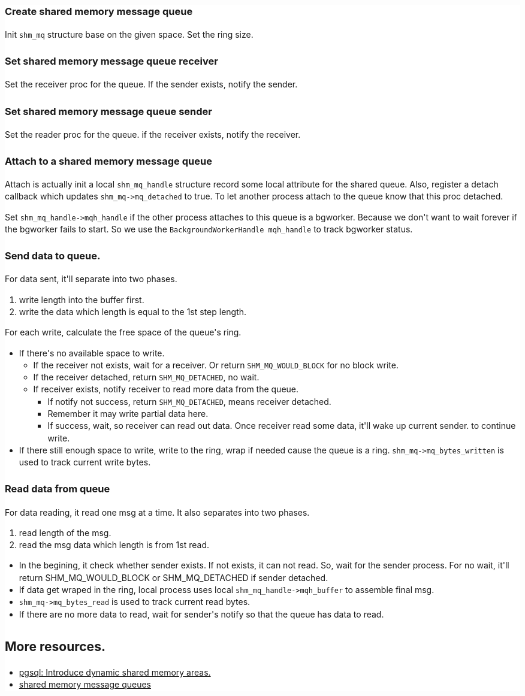 ### Create shared memory message queue
Init ```shm_mq``` structure base on the given space. Set the ring size.

### Set shared memory message queue receiver
Set the receiver proc for the queue. If the sender exists, notify the sender. 

### Set shared memory message queue sender
Set the reader proc for the queue. if the receiver exists, notify the receiver.

### Attach to a shared memory message queue
Attach is actually init a local ```shm_mq_handle``` structure record some local 
attribute for the shared queue.
Also, register a detach callback which updates ```shm_mq->mq_detached``` to true.
To let another process attach to the queue know that this proc detached.

Set ```shm_mq_handle->mqh_handle``` if the other process attaches to this queue is a bgworker.
Because we don't want to wait forever if the bgworker fails to start. 
So we use the ```BackgroundWorkerHandle mqh_handle``` to track bgworker status.

### Send data to queue.
For data sent, it'll separate into two phases.

1. write length into the buffer first.
2. write the data which length is equal to the 1st step length.

For each write, calculate the free space of the queue's ring.

- If there's no available space to write.
    - If the receiver not exists, wait for a receiver. Or return ```SHM_MQ_WOULD_BLOCK``` for no block write.
    - If the receiver detached, return ```SHM_MQ_DETACHED```, no wait.
    - If receiver exists, notify receiver to read more data from the queue.
        - If notify not success, return ```SHM_MQ_DETACHED```, means receiver detached. 
        - Remember it may write partial data here.
        - If success, wait, so receiver can read out data. Once receiver read some data, it'll wake up current sender. to continue write.
- If there still enough space to write, write to the ring, wrap if needed cause the queue is a ring.
```shm_mq->mq_bytes_written``` is used to track current write bytes.

### Read data from queue
For data reading, it read one msg at a time. It also separates into two phases.

1. read length of the msg.
2. read the msg data which length is from 1st read.

- In the begining, it check whether sender exists. If not exists, it can not read.
So, wait for the sender process. For no wait, it'll return SHM_MQ_WOULD_BLOCK or
SHM_MQ_DETACHED if sender detached.
- If data get wraped in the ring, local process uses local ```shm_mq_handle->mqh_buffer``` 
to assemble final msg.
- ```shm_mq->mq_bytes_read``` is used to track current read bytes.
- If there are no more data to read, wait for sender's notify so that the queue has data to read.


## More resources.
- [pgsql: Introduce dynamic shared memory areas.](https://www.postgresql.org/message-id/E1cCrkl-0000JT-16%40gemulon.postgresql.org)
- [shared memory message queues](https://www.postgresql.org/message-id/CA+TgmobUe28JR3zRUDH7s0jkCcdxsw6dP4sLw57x9NnMf01wgg@mail.gmail.com)
